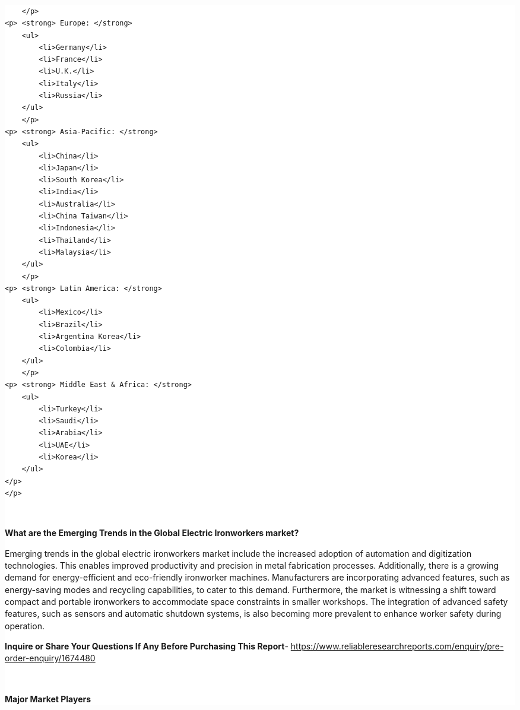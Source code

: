         </p> 
    <p> <strong> Europe: </strong>
        <ul>
            <li>Germany</li>
            <li>France</li>
            <li>U.K.</li>
            <li>Italy</li>
            <li>Russia</li>
        </ul>
        </p> 
    <p> <strong> Asia-Pacific: </strong>
        <ul>
            <li>China</li>
            <li>Japan</li>
            <li>South Korea</li>
            <li>India</li>
            <li>Australia</li>
            <li>China Taiwan</li>
            <li>Indonesia</li>
            <li>Thailand</li>
            <li>Malaysia</li>
        </ul>
        </p> 
    <p> <strong> Latin America: </strong>
        <ul>
            <li>Mexico</li>
            <li>Brazil</li>
            <li>Argentina Korea</li>
            <li>Colombia</li>
        </ul>
        </p> 
    <p> <strong> Middle East & Africa: </strong>
        <ul>
            <li>Turkey</li>
            <li>Saudi</li>
            <li>Arabia</li>
            <li>UAE</li>
            <li>Korea</li>
        </ul>
    </p>
    </p>
<p>&nbsp;</p>
<p><strong>What are the Emerging Trends in the Global Electric Ironworkers market?</strong></p>
<p><p>Emerging trends in the global electric ironworkers market include the increased adoption of automation and digitization technologies. This enables improved productivity and precision in metal fabrication processes. Additionally, there is a growing demand for energy-efficient and eco-friendly ironworker machines. Manufacturers are incorporating advanced features, such as energy-saving modes and recycling capabilities, to cater to this demand. Furthermore, the market is witnessing a shift toward compact and portable ironworkers to accommodate space constraints in smaller workshops. The integration of advanced safety features, such as sensors and automatic shutdown systems, is also becoming more prevalent to enhance worker safety during operation.</p></p>
<p><strong>Inquire or Share Your Questions If Any Before Purchasing This Report</strong>- <a href="https://www.reliableresearchreports.com/enquiry/pre-order-enquiry/1674480">https://www.reliableresearchreports.com/enquiry/pre-order-enquiry/1674480</a></p>
<p>&nbsp;</p>
<p><strong>Major Market Players</strong></p>